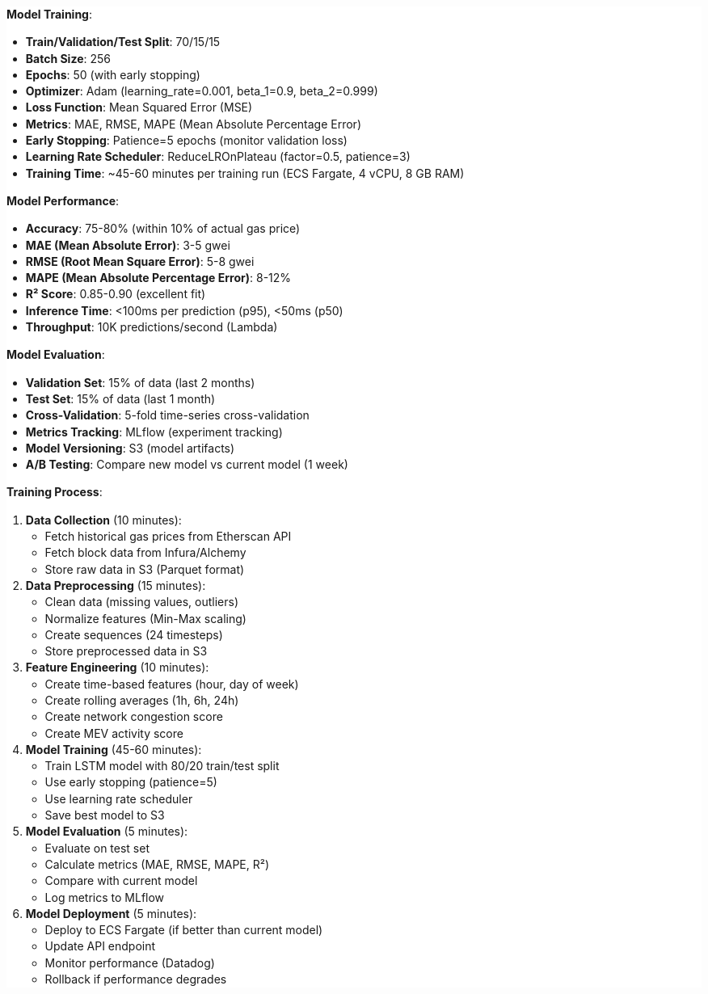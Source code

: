 **Model Training**:
- **Train/Validation/Test Split**: 70/15/15
- **Batch Size**: 256
- **Epochs**: 50 (with early stopping)
- **Optimizer**: Adam (learning_rate=0.001, beta_1=0.9, beta_2=0.999)
- **Loss Function**: Mean Squared Error (MSE)
- **Metrics**: MAE, RMSE, MAPE (Mean Absolute Percentage Error)
- **Early Stopping**: Patience=5 epochs (monitor validation loss)
- **Learning Rate Scheduler**: ReduceLROnPlateau (factor=0.5, patience=3)
- **Training Time**: ~45-60 minutes per training run (ECS Fargate, 4 vCPU, 8 GB RAM)

**Model Performance**:
- **Accuracy**: 75-80% (within 10% of actual gas price)
- **MAE (Mean Absolute Error)**: 3-5 gwei
- **RMSE (Root Mean Square Error)**: 5-8 gwei
- **MAPE (Mean Absolute Percentage Error)**: 8-12%
- **R² Score**: 0.85-0.90 (excellent fit)
- **Inference Time**: <100ms per prediction (p95), <50ms (p50)
- **Throughput**: 10K predictions/second (Lambda)

**Model Evaluation**:
- **Validation Set**: 15% of data (last 2 months)
- **Test Set**: 15% of data (last 1 month)
- **Cross-Validation**: 5-fold time-series cross-validation
- **Metrics Tracking**: MLflow (experiment tracking)
- **Model Versioning**: S3 (model artifacts)
- **A/B Testing**: Compare new model vs current model (1 week)

**Training Process**:
1. **Data Collection** (10 minutes):
   - Fetch historical gas prices from Etherscan API
   - Fetch block data from Infura/Alchemy
   - Store raw data in S3 (Parquet format)
2. **Data Preprocessing** (15 minutes):
   - Clean data (missing values, outliers)
   - Normalize features (Min-Max scaling)
   - Create sequences (24 timesteps)
   - Store preprocessed data in S3
3. **Feature Engineering** (10 minutes):
   - Create time-based features (hour, day of week)
   - Create rolling averages (1h, 6h, 24h)
   - Create network congestion score
   - Create MEV activity score
4. **Model Training** (45-60 minutes):
   - Train LSTM model with 80/20 train/test split
   - Use early stopping (patience=5)
   - Use learning rate scheduler
   - Save best model to S3
5. **Model Evaluation** (5 minutes):
   - Evaluate on test set
   - Calculate metrics (MAE, RMSE, MAPE, R²)
   - Compare with current model
   - Log metrics to MLflow
6. **Model Deployment** (5 minutes):
   - Deploy to ECS Fargate (if better than current model)
   - Update API endpoint
   - Monitor performance (Datadog)
   - Rollback if performance degrades
